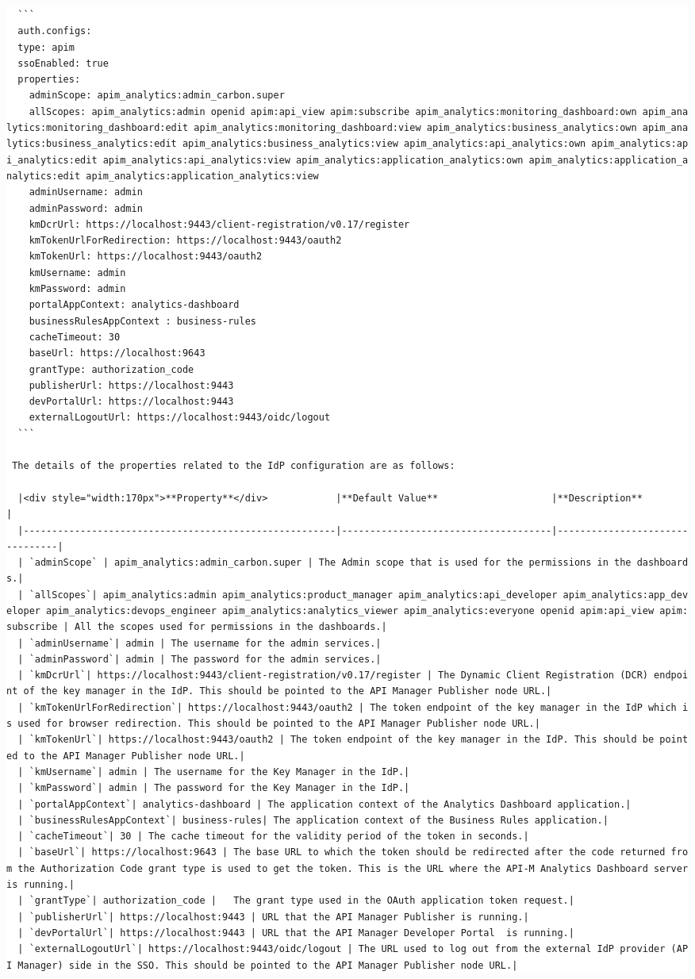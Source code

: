       ```
      auth.configs:
      type: apim
      ssoEnabled: true
      properties:
        adminScope: apim_analytics:admin_carbon.super
        allScopes: apim_analytics:admin openid apim:api_view apim:subscribe apim_analytics:monitoring_dashboard:own apim_analytics:monitoring_dashboard:edit apim_analytics:monitoring_dashboard:view apim_analytics:business_analytics:own apim_analytics:business_analytics:edit apim_analytics:business_analytics:view apim_analytics:api_analytics:own apim_analytics:api_analytics:edit apim_analytics:api_analytics:view apim_analytics:application_analytics:own apim_analytics:application_analytics:edit apim_analytics:application_analytics:view
        adminUsername: admin
        adminPassword: admin
        kmDcrUrl: https://localhost:9443/client-registration/v0.17/register
        kmTokenUrlForRedirection: https://localhost:9443/oauth2
        kmTokenUrl: https://localhost:9443/oauth2
        kmUsername: admin
        kmPassword: admin
        portalAppContext: analytics-dashboard
        businessRulesAppContext : business-rules
        cacheTimeout: 30
        baseUrl: https://localhost:9643
        grantType: authorization_code
        publisherUrl: https://localhost:9443
        devPortalUrl: https://localhost:9443
        externalLogoutUrl: https://localhost:9443/oidc/logout
      ```
  
     The details of the properties related to the IdP configuration are as follows:
  
      |<div style="width:170px">**Property**</div>            |**Default Value**                    |**Description**                 |
      |-------------------------------------------------------|-------------------------------------|--------------------------------|
      | `adminScope` | apim_analytics:admin_carbon.super | The Admin scope that is used for the permissions in the dashboards.|
      | `allScopes`| apim_analytics:admin apim_analytics:product_manager apim_analytics:api_developer apim_analytics:app_developer apim_analytics:devops_engineer apim_analytics:analytics_viewer apim_analytics:everyone openid apim:api_view apim:subscribe | All the scopes used for permissions in the dashboards.|
      | `adminUsername`| admin | The username for the admin services.|
      | `adminPassword`| admin | The password for the admin services.|
      | `kmDcrUrl`| https://localhost:9443/client-registration/v0.17/register | The Dynamic Client Registration (DCR) endpoint of the key manager in the IdP. This should be pointed to the API Manager Publisher node URL.|
      | `kmTokenUrlForRedirection`| https://localhost:9443/oauth2 | The token endpoint of the key manager in the IdP which is used for browser redirection. This should be pointed to the API Manager Publisher node URL.|
      | `kmTokenUrl`| https://localhost:9443/oauth2 | The token endpoint of the key manager in the IdP. This should be pointed to the API Manager Publisher node URL.|
      | `kmUsername`| admin | The username for the Key Manager in the IdP.|
      | `kmPassword`| admin | The password for the Key Manager in the IdP.|
      | `portalAppContext`| analytics-dashboard | The application context of the Analytics Dashboard application.|
      | `businessRulesAppContext`| business-rules| The application context of the Business Rules application.|
      | `cacheTimeout`| 30 | The cache timeout for the validity period of the token in seconds.|
      | `baseUrl`| https://localhost:9643 | The base URL to which the token should be redirected after the code returned from the Authorization Code grant type is used to get the token. This is the URL where the API-M Analytics Dashboard server is running.|
      | `grantType`| authorization_code | 	The grant type used in the OAuth application token request.|
      | `publisherUrl`| https://localhost:9443 | URL that the API Manager Publisher is running.|
      | `devPortalUrl`| https://localhost:9443 | URL that the API Manager Developer Portal  is running.|
      | `externalLogoutUrl`| https://localhost:9443/oidc/logout | The URL used to log out from the external IdP provider (API Manager) side in the SSO. This should be pointed to the API Manager Publisher node URL.|
         